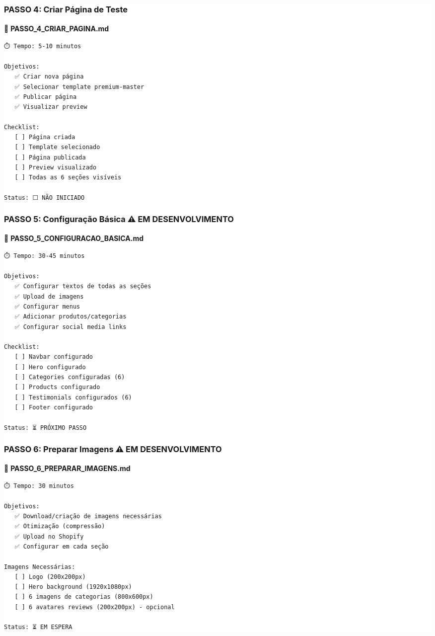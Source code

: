 ### **PASSO 4: Criar Página de Teste**
📄 **PASSO_4_CRIAR_PAGINA.md**
```
⏱️ Tempo: 5-10 minutos

Objetivos:
   ✅ Criar nova página
   ✅ Selecionar template premium-master
   ✅ Publicar página
   ✅ Visualizar preview

Checklist:
   [ ] Página criada
   [ ] Template selecionado
   [ ] Página publicada
   [ ] Preview visualizado
   [ ] Todas as 6 seções visíveis

Status: ⬜ NÃO INICIADO
```

### **PASSO 5: Configuração Básica** ⚠️ EM DESENVOLVIMENTO
📄 **PASSO_5_CONFIGURACAO_BASICA.md**
```
⏱️ Tempo: 30-45 minutos

Objetivos:
   ✅ Configurar textos de todas as seções
   ✅ Upload de imagens
   ✅ Configurar menus
   ✅ Adicionar produtos/categorias
   ✅ Configurar social media links

Checklist:
   [ ] Navbar configurado
   [ ] Hero configurado
   [ ] Categories configuradas (6)
   [ ] Products configurado
   [ ] Testimonials configurados (6)
   [ ] Footer configurado

Status: ⏳ PRÓXIMO PASSO
```

### **PASSO 6: Preparar Imagens** ⚠️ EM DESENVOLVIMENTO
📄 **PASSO_6_PREPARAR_IMAGENS.md**
```
⏱️ Tempo: 30 minutos

Objetivos:
   ✅ Download/criação de imagens necessárias
   ✅ Otimização (compressão)
   ✅ Upload no Shopify
   ✅ Configurar em cada seção

Imagens Necessárias:
   [ ] Logo (200x200px)
   [ ] Hero background (1920x1080px)
   [ ] 6 imagens de categorias (800x600px)
   [ ] 6 avatares reviews (200x200px) - opcional

Status: ⏳ EM ESPERA
```
